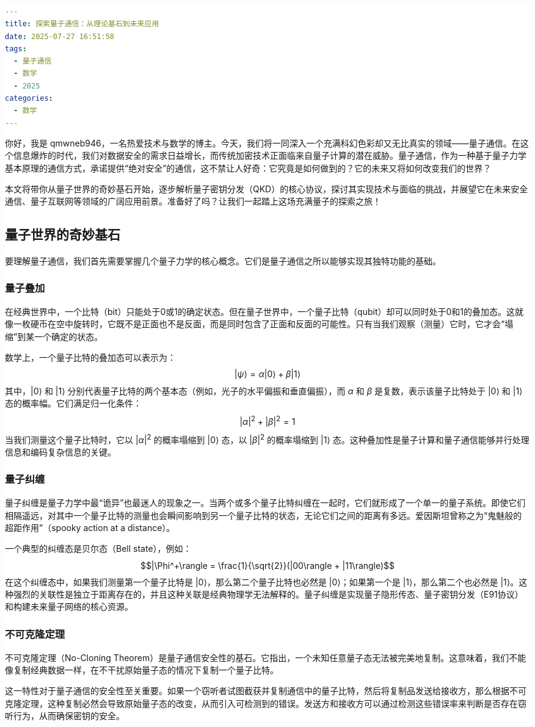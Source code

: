 ```yaml
---
title: 探索量子通信：从理论基石到未来应用
date: 2025-07-27 16:51:58
tags:
  - 量子通信
  - 数学
  - 2025
categories:
  - 数学
---
```


你好，我是 qmwneb946，一名热爱技术与数学的博主。今天，我们将一同深入一个充满科幻色彩却又无比真实的领域——量子通信。在这个信息爆炸的时代，我们对数据安全的需求日益增长，而传统加密技术正面临来自量子计算的潜在威胁。量子通信，作为一种基于量子力学基本原理的通信方式，承诺提供“绝对安全”的通信，这不禁让人好奇：它究竟是如何做到的？它的未来又将如何改变我们的世界？

本文将带你从量子世界的奇妙基石开始，逐步解析量子密钥分发（QKD）的核心协议，探讨其实现技术与面临的挑战，并展望它在未来安全通信、量子互联网等领域的广阔应用前景。准备好了吗？让我们一起踏上这场充满量子的探索之旅！

## 量子世界的奇妙基石

要理解量子通信，我们首先需要掌握几个量子力学的核心概念。它们是量子通信之所以能够实现其独特功能的基础。

### 量子叠加

在经典世界中，一个比特（bit）只能处于0或1的确定状态。但在量子世界中，一个量子比特（qubit）却可以同时处于0和1的叠加态。这就像一枚硬币在空中旋转时，它既不是正面也不是反面，而是同时包含了正面和反面的可能性。只有当我们观察（测量）它时，它才会“塌缩”到某一个确定的状态。

数学上，一个量子比特的叠加态可以表示为：
$$|\psi\rangle = \alpha|0\rangle + \beta|1\rangle$$
其中，$|0\rangle$ 和 $|1\rangle$ 分别代表量子比特的两个基本态（例如，光子的水平偏振和垂直偏振），而 $\alpha$ 和 $\beta$ 是复数，表示该量子比特处于 $|0\rangle$ 和 $|1\rangle$ 态的概率幅。它们满足归一化条件：
$$|\alpha|^2 + |\beta|^2 = 1$$
当我们测量这个量子比特时，它以 $|\alpha|^2$ 的概率塌缩到 $|0\rangle$ 态，以 $|\beta|^2$ 的概率塌缩到 $|1\rangle$ 态。这种叠加性是量子计算和量子通信能够并行处理信息和编码复杂信息的关键。

### 量子纠缠

量子纠缠是量子力学中最“诡异”也最迷人的现象之一。当两个或多个量子比特纠缠在一起时，它们就形成了一个单一的量子系统。即使它们相隔遥远，对其中一个量子比特的测量也会瞬间影响到另一个量子比特的状态，无论它们之间的距离有多远。爱因斯坦曾称之为“鬼魅般的超距作用”（spooky action at a distance）。

一个典型的纠缠态是贝尔态（Bell state），例如：
$$|\Phi^+\rangle = \frac{1}{\sqrt{2}}(|00\rangle + |11\rangle)$$
在这个纠缠态中，如果我们测量第一个量子比特是 $|0\rangle$，那么第二个量子比特也必然是 $|0\rangle$；如果第一个是 $|1\rangle$，那么第二个也必然是 $|1\rangle$。这种强烈的关联性是独立于距离存在的，并且这种关联是经典物理学无法解释的。量子纠缠是实现量子隐形传态、量子密钥分发（E91协议）和构建未来量子网络的核心资源。

### 不可克隆定理

不可克隆定理（No-Cloning Theorem）是量子通信安全性的基石。它指出，一个未知任意量子态无法被完美地复制。这意味着，我们不能像复制经典数据一样，在不干扰原始量子态的情况下复制一个量子比特。

这一特性对于量子通信的安全性至关重要。如果一个窃听者试图截获并复制通信中的量子比特，然后将复制品发送给接收方，那么根据不可克隆定理，这种复制必然会导致原始量子态的改变，从而引入可检测到的错误。发送方和接收方可以通过检测这些错误率来判断是否存在窃听行为，从而确保密钥的安全。

